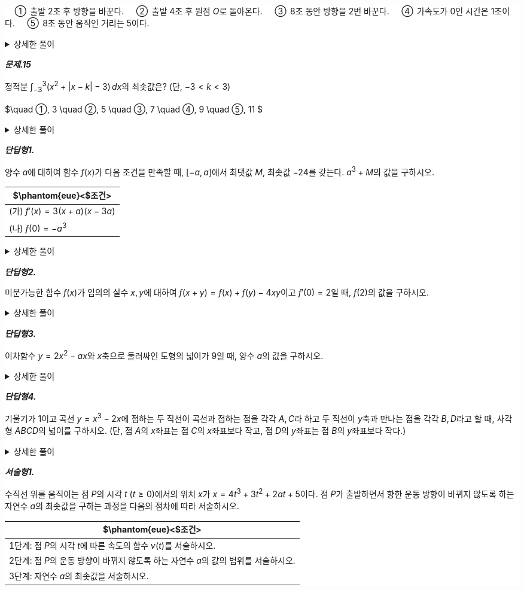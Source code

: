 $\quad ①\,$ 출발 2초 후 방향을 바꾼다.
$\quad ②\,$ 출발 4초 후 원점 $O$로 돌아온다.
$\quad ③\,$ 8초 동안 방향을 2번 바꾼다.
$\quad ④\,$ 가속도가 0인 시간은 1초이다.
$\quad ⑤\,$ 8초 동안 움직인 거리는 5이다.
<details><summary>상세한 풀이</summary></details>

***문제.15***

정적분 $\displaystyle\int_{-3}^3(x^2+\lvert x-k\rvert-3)\,dx$의 최솟값은? (단, $-3<k<3$)

$\quad ①\, 3
\quad ②\, 5
\quad ③\, 7
\quad ④\, 9
\quad ⑤\, 11
$ 
<details><summary>상세한 풀이</summary></details>

***단답형1.***

양수 $a$에 대하여 함수 $f(x)$가 다음 조건을 만족할 때, $[-a, a]$에서 최댓값 $M$, 최솟값 $-24$를 갖는다. $a^3+M$의 값을 구하시오.

|$\phantom{eue}<$조건$>$|
|---|
|(가) $f'(x)=3(x+a)(x-3a)$|
|(나) $f(0)=-a^3$|

<details><summary>상세한 풀이</summary></details>



***단답형2.***

미분가능한 함수 $f(x)$가 임의의 실수 $x, y$에 대하여 $f(x+y)=f(x)+f(y)-4xy$이고 $f'(0)=2$일 때, $f(2)$의 값을 구하시오.

<details><summary>상세한 풀이</summary></details>

***단답형3.***

이차함수 $y=2x^2-ax$와 $x$축으로 둘러싸인 도형의 넓이가 9일 때, 양수 $a$의 값을 구하시오.

<details><summary>상세한 풀이</summary></details>

***단답형4.***

기울기가 1이고 곡선 $y=x^3-2x$에 접하는 두 직선이 곡선과 접하는 점을 각각 $A, C$라 하고 두 직선이 $y$축과 만나는 점을 각각 $B, D$라고 할 때, 사각형 $ABCD$의 넓이를 구하시오. (단, 점 $A$의 $x$좌표는 점 $C$의 $x$좌표보다 작고, 점 $D$의 $y$좌표는 점 $B$의 $y$좌표보다 작다.)

<details><summary>상세한 풀이</summary></details>

***서술형1.***

수직선 위를 움직이는 점 $P$의 시각 $t\ (t\ge0)$에서의 위치 $x$가 $x=4t^3+3t^2+2at+5$이다. 점 $P$가 출발하면서 향한 운동 방향이 바뀌지 않도록 하는 자연수 $a$의 최솟값을 구하는 과정을 다음의 점차에 따라 서술하시오.

|$\phantom{eue}<$조건$>$|
|---|
|1단계: 점 $P$의 시각 $t$에 따른 속도의 함수 $v(t)$를 서술하시오.|
|2단계: 점 $P$의 운동 방향이 바뀌지 않도록 하는 자연수 $a$의 값의 범위를 서술하시오.|
|3단계: 자연수 $a$의 최솟값을 서술하시오.|
